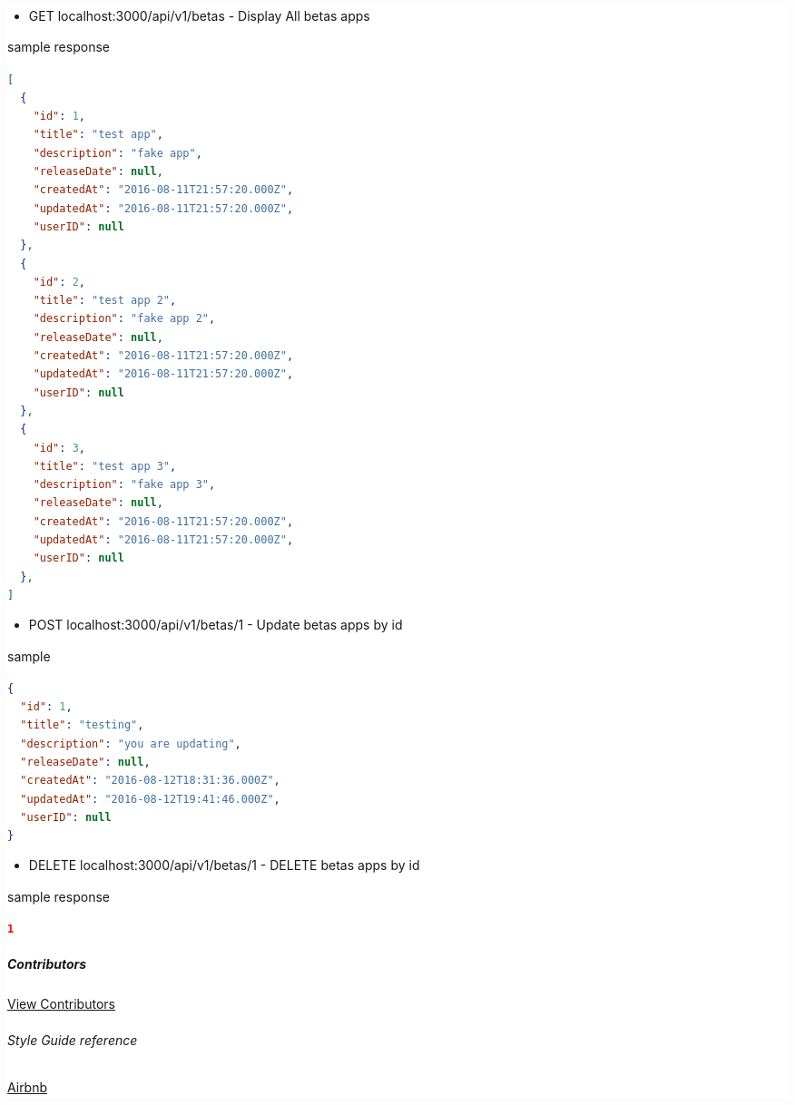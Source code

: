 * GET localhost:3000/api/v1/betas - Display All betas apps

sample response
```json
[
  {
    "id": 1,
    "title": "test app",
    "description": "fake app",
    "releaseDate": null,
    "createdAt": "2016-08-11T21:57:20.000Z",
    "updatedAt": "2016-08-11T21:57:20.000Z",
    "userID": null
  },
  {
    "id": 2,
    "title": "test app 2",
    "description": "fake app 2",
    "releaseDate": null,
    "createdAt": "2016-08-11T21:57:20.000Z",
    "updatedAt": "2016-08-11T21:57:20.000Z",
    "userID": null
  },
  {
    "id": 3,
    "title": "test app 3",
    "description": "fake app 3",
    "releaseDate": null,
    "createdAt": "2016-08-11T21:57:20.000Z",
    "updatedAt": "2016-08-11T21:57:20.000Z",
    "userID": null
  },
]
```


*  POST localhost:3000/api/v1/betas/1 - Update betas apps  by id

sample
```json
{
  "id": 1,
  "title": "testing",
  "description": "you are updating",
  "releaseDate": null,
  "createdAt": "2016-08-12T18:31:36.000Z",
  "updatedAt": "2016-08-12T19:41:46.000Z",
  "userID": null
}
```

*  DELETE localhost:3000/api/v1/betas/1 - DELETE betas apps by id

sample response
```json
1
```

##### Contributors
[View Contributors](https://github.com/seanedw1/appstore/graphs/contributors)

###### Style Guide reference
[Airbnb](https://github.com/airbnb/javascript)
